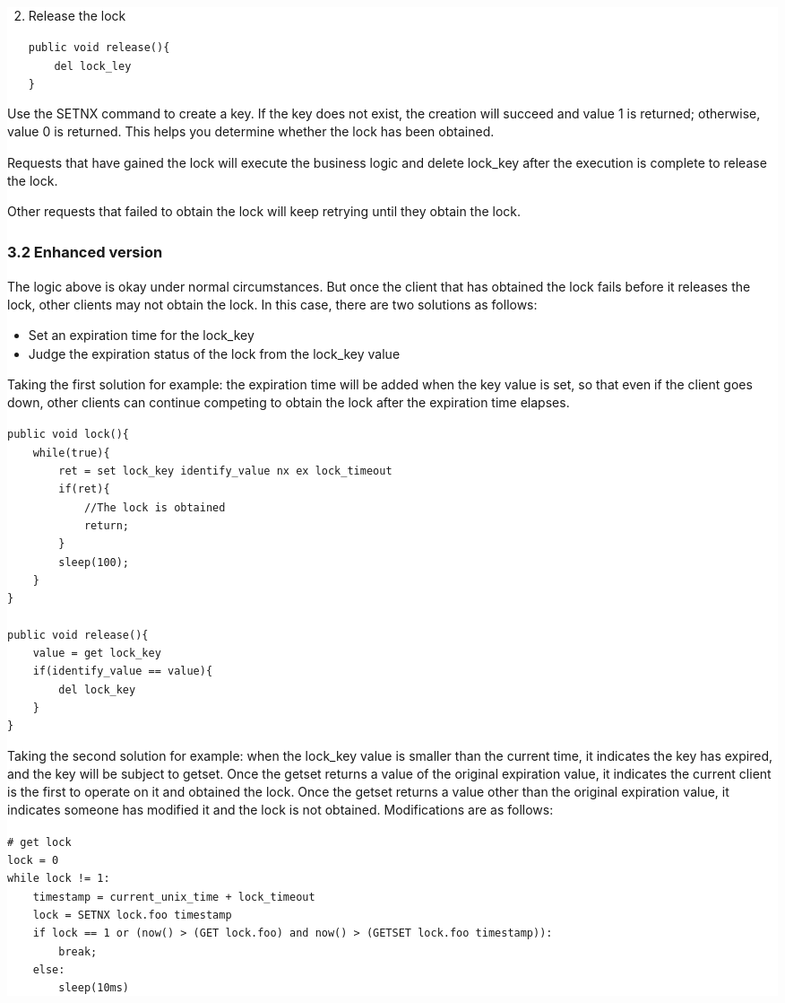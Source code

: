 2. Release the lock

       public void release(){
           del lock_ley
       }

Use the SETNX command to create a key. If the key does not exist, the creation will succeed and value 1 is returned; otherwise, value 0 is returned. This helps you determine whether the lock has been obtained.

Requests that have gained the lock will execute the business logic and delete lock_key after the execution is complete to release the lock.

Other requests that failed to obtain the lock will keep retrying until they obtain the lock.

### 3.2 Enhanced version

The logic above is okay under normal circumstances. But once the client that has obtained the lock fails before it releases the lock, other clients may not obtain the lock. In this case, there are two solutions as follows:

- Set an expiration time for the lock_key
- Judge the expiration status of the lock from the lock_key value

Taking the first solution for example: the expiration time will be added when the key value is set, so that even if the client goes down, other clients can continue competing to obtain the lock after the expiration time elapses.

    public void lock(){
        while(true){
            ret = set lock_key identify_value nx ex lock_timeout
            if(ret){
                //The lock is obtained
                return;
            }
            sleep(100);
        }
    }
    
    public void release(){
        value = get lock_key
        if(identify_value == value){
            del lock_key
        }
    }

Taking the second solution for example: when the lock_key value is smaller than the current time, it indicates the key has expired, and the key will be subject to getset. Once the getset returns a value of the original expiration value, it indicates the current client is the first to operate on it and obtained the lock. Once the getset returns a value other than the original expiration value, it indicates someone has modified it and the lock is not obtained. Modifications are as follows:

    # get lock
    lock = 0
    while lock != 1:
        timestamp = current_unix_time + lock_timeout
        lock = SETNX lock.foo timestamp
        if lock == 1 or (now() > (GET lock.foo) and now() > (GETSET lock.foo timestamp)):
            break;
        else:
            sleep(10ms)
    